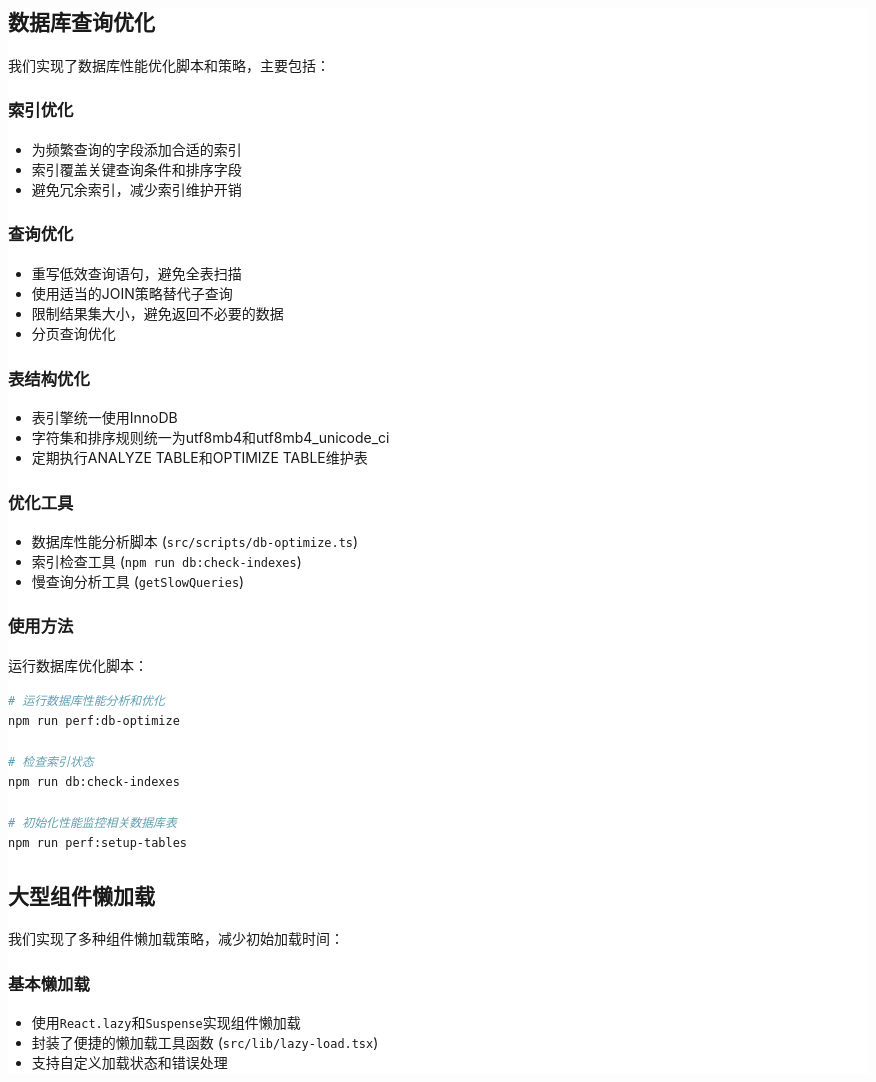 ## 数据库查询优化

我们实现了数据库性能优化脚本和策略，主要包括：

### 索引优化

- 为频繁查询的字段添加合适的索引
- 索引覆盖关键查询条件和排序字段
- 避免冗余索引，减少索引维护开销

### 查询优化

- 重写低效查询语句，避免全表扫描
- 使用适当的JOIN策略替代子查询
- 限制结果集大小，避免返回不必要的数据
- 分页查询优化

### 表结构优化

- 表引擎统一使用InnoDB
- 字符集和排序规则统一为utf8mb4和utf8mb4_unicode_ci
- 定期执行ANALYZE TABLE和OPTIMIZE TABLE维护表

### 优化工具

- 数据库性能分析脚本 (`src/scripts/db-optimize.ts`)
- 索引检查工具 (`npm run db:check-indexes`)
- 慢查询分析工具 (`getSlowQueries`)

### 使用方法

运行数据库优化脚本：

```bash
# 运行数据库性能分析和优化
npm run perf:db-optimize

# 检查索引状态
npm run db:check-indexes

# 初始化性能监控相关数据库表
npm run perf:setup-tables
```

## 大型组件懒加载

我们实现了多种组件懒加载策略，减少初始加载时间：

### 基本懒加载

- 使用`React.lazy`和`Suspense`实现组件懒加载
- 封装了便捷的懒加载工具函数 (`src/lib/lazy-load.tsx`)
- 支持自定义加载状态和错误处理
